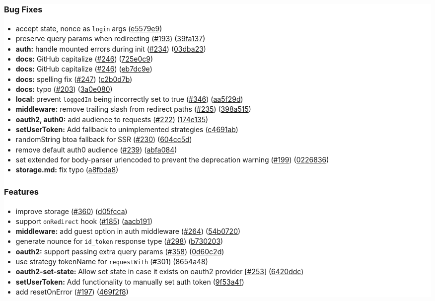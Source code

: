 ### Bug Fixes

- accept state, nonce as `login` args ([e5579e9](https://github.com/nuxt-community/auth-module/commit/e5579e9))
- preserve query params when redirecting ([#193](https://github.com/nuxt-community/auth-module/issues/193)) ([39fa137](https://github.com/nuxt-community/auth-module/commit/39fa137))
- **auth:** handle mounted errors during init ([#234](https://github.com/nuxt-community/auth-module/issues/234)) ([03dba23](https://github.com/nuxt-community/auth-module/commit/03dba23))
- **docs:** GitHub capitalize ([#246](https://github.com/nuxt-community/auth-module/issues/246)) ([725e0c9](https://github.com/nuxt-community/auth-module/commit/725e0c9))
- **docs:** GitHub capitalize ([#246](https://github.com/nuxt-community/auth-module/issues/246)) ([eb7dc9e](https://github.com/nuxt-community/auth-module/commit/eb7dc9e))
- **docs:** spelling fix ([#247](https://github.com/nuxt-community/auth-module/issues/247)) ([c2b0d7b](https://github.com/nuxt-community/auth-module/commit/c2b0d7b))
- **docs:** typo ([#203](https://github.com/nuxt-community/auth-module/issues/203)) ([3a0e080](https://github.com/nuxt-community/auth-module/commit/3a0e080))
- **local:** prevent `loggedIn` being incorrectly set to true ([#346](https://github.com/nuxt-community/auth-module/issues/346)) ([aa5f29d](https://github.com/nuxt-community/auth-module/commit/aa5f29d))
- **middleware:** remove trailing slash from redirect paths ([#235](https://github.com/nuxt-community/auth-module/issues/235)) ([398a515](https://github.com/nuxt-community/auth-module/commit/398a515))
- **oauth2, auth0:** add audience to requests ([#222](https://github.com/nuxt-community/auth-module/issues/222)) ([174e135](https://github.com/nuxt-community/auth-module/commit/174e135))
- **setUserToken:** Add fallback to unimplemented strategies ([c4691ab](https://github.com/nuxt-community/auth-module/commit/c4691ab))
- randomString btoa fallback for SSR ([#230](https://github.com/nuxt-community/auth-module/issues/230)) ([604cc5d](https://github.com/nuxt-community/auth-module/commit/604cc5d))
- remove default auth0 audience ([#239](https://github.com/nuxt-community/auth-module/issues/239)) ([abfa084](https://github.com/nuxt-community/auth-module/commit/abfa084))
- set extended for body-parser urlencoded to prevent the deprecation warning ([#199](https://github.com/nuxt-community/auth-module/issues/199)) ([0226836](https://github.com/nuxt-community/auth-module/commit/0226836))
- **storage.md:** fix typo ([a8fbda8](https://github.com/nuxt-community/auth-module/commit/a8fbda8))

### Features

- improve storage ([#360](https://github.com/nuxt-community/auth-module/issues/360)) ([d05fcca](https://github.com/nuxt-community/auth-module/commit/d05fcca))
- support `onRedirect` hook ([#185](https://github.com/nuxt-community/auth-module/issues/185)) ([aacb191](https://github.com/nuxt-community/auth-module/commit/aacb191))
- **middleware:** add guest option in auth middleware ([#264](https://github.com/nuxt-community/auth-module/issues/264)) ([54b0720](https://github.com/nuxt-community/auth-module/commit/54b0720))
- generate nounce for `id_token` response type ([#298](https://github.com/nuxt-community/auth-module/issues/298)) ([b730203](https://github.com/nuxt-community/auth-module/commit/b730203))
- **oauth2:** support passing extra query params ([#358](https://github.com/nuxt-community/auth-module/issues/358)) ([0d60c2d](https://github.com/nuxt-community/auth-module/commit/0d60c2d))
- use strategy tokenName for `requestWith` ([#301](https://github.com/nuxt-community/auth-module/issues/301)) ([8654a48](https://github.com/nuxt-community/auth-module/commit/8654a48))
- **oauth2-set-state:** Allow set state in case it exists on oauth2 provider [[#253](https://github.com/nuxt-community/auth-module/issues/253)] ([6420ddc](https://github.com/nuxt-community/auth-module/commit/6420ddc))
- **setUserToken:** Add functionality to manually set auth token ([9f53a4f](https://github.com/nuxt-community/auth-module/commit/9f53a4f))
- add resetOnError ([#197](https://github.com/nuxt-community/auth-module/issues/197)) ([469f2f8](https://github.com/nuxt-community/auth-module/commit/469f2f8))
